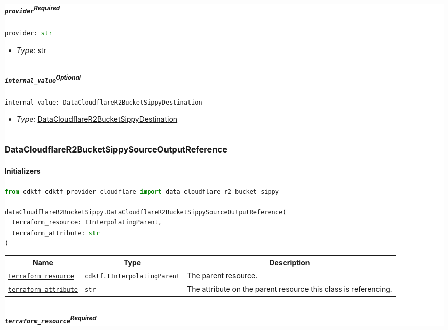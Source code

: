 
##### `provider`<sup>Required</sup> <a name="provider" id="@cdktf/provider-cloudflare.dataCloudflareR2BucketSippy.DataCloudflareR2BucketSippyDestinationOutputReference.property.provider"></a>

```python
provider: str
```

- *Type:* str

---

##### `internal_value`<sup>Optional</sup> <a name="internal_value" id="@cdktf/provider-cloudflare.dataCloudflareR2BucketSippy.DataCloudflareR2BucketSippyDestinationOutputReference.property.internalValue"></a>

```python
internal_value: DataCloudflareR2BucketSippyDestination
```

- *Type:* <a href="#@cdktf/provider-cloudflare.dataCloudflareR2BucketSippy.DataCloudflareR2BucketSippyDestination">DataCloudflareR2BucketSippyDestination</a>

---


### DataCloudflareR2BucketSippySourceOutputReference <a name="DataCloudflareR2BucketSippySourceOutputReference" id="@cdktf/provider-cloudflare.dataCloudflareR2BucketSippy.DataCloudflareR2BucketSippySourceOutputReference"></a>

#### Initializers <a name="Initializers" id="@cdktf/provider-cloudflare.dataCloudflareR2BucketSippy.DataCloudflareR2BucketSippySourceOutputReference.Initializer"></a>

```python
from cdktf_cdktf_provider_cloudflare import data_cloudflare_r2_bucket_sippy

dataCloudflareR2BucketSippy.DataCloudflareR2BucketSippySourceOutputReference(
  terraform_resource: IInterpolatingParent,
  terraform_attribute: str
)
```

| **Name** | **Type** | **Description** |
| --- | --- | --- |
| <code><a href="#@cdktf/provider-cloudflare.dataCloudflareR2BucketSippy.DataCloudflareR2BucketSippySourceOutputReference.Initializer.parameter.terraformResource">terraform_resource</a></code> | <code>cdktf.IInterpolatingParent</code> | The parent resource. |
| <code><a href="#@cdktf/provider-cloudflare.dataCloudflareR2BucketSippy.DataCloudflareR2BucketSippySourceOutputReference.Initializer.parameter.terraformAttribute">terraform_attribute</a></code> | <code>str</code> | The attribute on the parent resource this class is referencing. |

---

##### `terraform_resource`<sup>Required</sup> <a name="terraform_resource" id="@cdktf/provider-cloudflare.dataCloudflareR2BucketSippy.DataCloudflareR2BucketSippySourceOutputReference.Initializer.parameter.terraformResource"></a>
